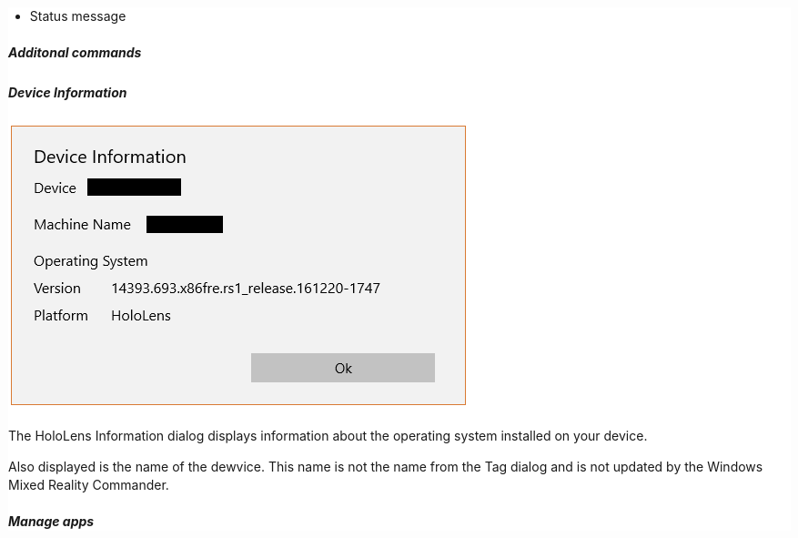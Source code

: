 - Status message

##### Additonal commands
##### Device Information
![Device Information Dialog](ReadmeImages/DeviceInfoDialog.png)

The HoloLens Information dialog displays information about the operating system installed on your device.

Also displayed is the name of the dewvice. This name is not the name from the Tag dialog and is not updated by the Windows Mixed Reality Commander.

##### Manage apps
